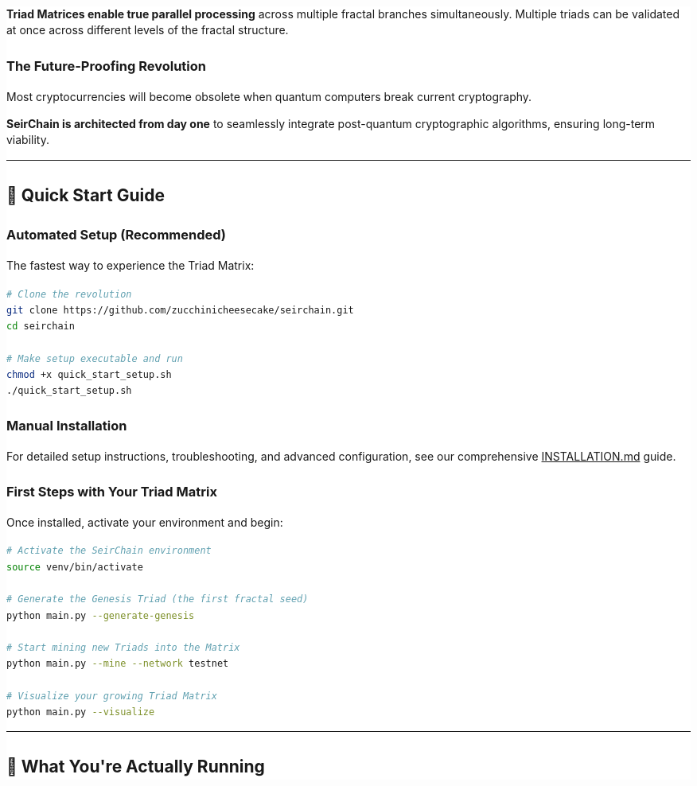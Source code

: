 **Triad Matrices enable true parallel processing** across multiple fractal branches simultaneously. Multiple triads can be validated at once across different levels of the fractal structure.

### The Future-Proofing Revolution
Most cryptocurrencies will become obsolete when quantum computers break current cryptography.

**SeirChain is architected from day one** to seamlessly integrate post-quantum cryptographic algorithms, ensuring long-term viability.

---

## 🚀 Quick Start Guide

### Automated Setup (Recommended)
The fastest way to experience the Triad Matrix:

```bash
# Clone the revolution
git clone https://github.com/zucchinicheesecake/seirchain.git
cd seirchain

# Make setup executable and run
chmod +x quick_start_setup.sh
./quick_start_setup.sh
```

### Manual Installation
For detailed setup instructions, troubleshooting, and advanced configuration, see our comprehensive [INSTALLATION.md](INSTALLATION.md) guide.

### First Steps with Your Triad Matrix

Once installed, activate your environment and begin:

```bash
# Activate the SeirChain environment
source venv/bin/activate

# Generate the Genesis Triad (the first fractal seed)
python main.py --generate-genesis

# Start mining new Triads into the Matrix
python main.py --mine --network testnet

# Visualize your growing Triad Matrix
python main.py --visualize
```

---

## 🌟 What You're Actually Running
